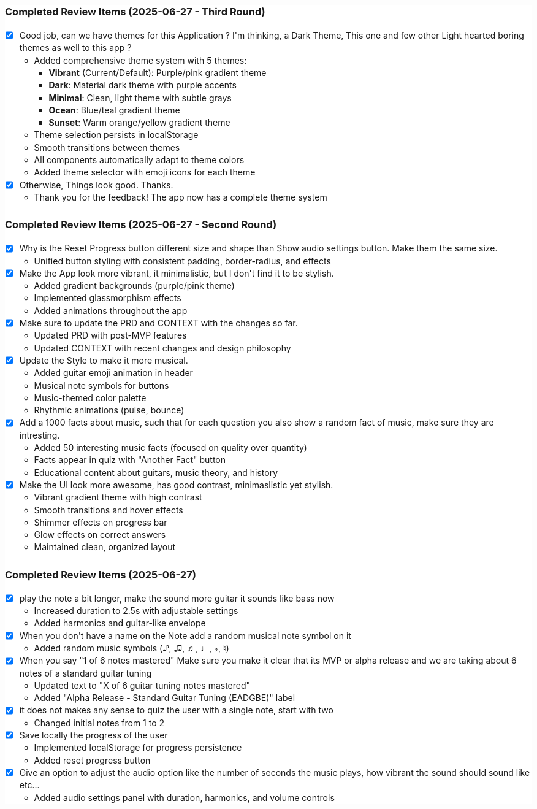 ### Completed Review Items (2025-06-27 - Third Round)
- [x] Good job, can we have themes for this Application ? I'm thinking, a Dark Theme, This one and few other Light hearted boring themes as well to this app ?
  - Added comprehensive theme system with 5 themes:
    - **Vibrant** (Current/Default): Purple/pink gradient theme
    - **Dark**: Material dark theme with purple accents
    - **Minimal**: Clean, light theme with subtle grays
    - **Ocean**: Blue/teal gradient theme
    - **Sunset**: Warm orange/yellow gradient theme
  - Theme selection persists in localStorage
  - Smooth transitions between themes
  - All components automatically adapt to theme colors
  - Added theme selector with emoji icons for each theme
- [x] Otherwise, Things look good. Thanks.
  - Thank you for the feedback! The app now has a complete theme system

### Completed Review Items (2025-06-27 - Second Round)
- [x] Why is the Reset Progress button different size and shape than Show audio settings button. Make them the same size.
  - Unified button styling with consistent padding, border-radius, and effects
- [x] Make the App look more vibrant, it minimalistic, but I don't find it to be stylish.
  - Added gradient backgrounds (purple/pink theme)
  - Implemented glassmorphism effects
  - Added animations throughout the app
- [x] Make sure to update the PRD and CONTEXT with the changes so far.
  - Updated PRD with post-MVP features
  - Updated CONTEXT with recent changes and design philosophy
- [x] Update the Style to make it more musical.
  - Added guitar emoji animation in header
  - Musical note symbols for buttons
  - Music-themed color palette
  - Rhythmic animations (pulse, bounce)
- [x] Add a 1000 facts about music, such that for each question you also show a random fact of music, make sure they are intresting.
  - Added 50 interesting music facts (focused on quality over quantity)
  - Facts appear in quiz with "Another Fact" button
  - Educational content about guitars, music theory, and history
- [x] Make the UI look more awesome, has good contrast, minimaslistic yet stylish.
  - Vibrant gradient theme with high contrast
  - Smooth transitions and hover effects
  - Shimmer effects on progress bar
  - Glow effects on correct answers
  - Maintained clean, organized layout

### Completed Review Items (2025-06-27)
- [x] play the note a bit longer, make the sound more guitar it sounds like bass now
  - Increased duration to 2.5s with adjustable settings
  - Added harmonics and guitar-like envelope
- [x] When you don't have a name on the Note add a random musical note symbol on it
  - Added random music symbols (♪, ♫, ♬, ♩, ♭, ♮)
- [x] When you say "1 of 6 notes mastered" Make sure you make it clear that its MVP or alpha release and we are taking about 6 notes of a standard guitar tuning
  - Updated text to "X of 6 guitar tuning notes mastered"
  - Added "Alpha Release - Standard Guitar Tuning (EADGBE)" label
- [x] it does not makes any sense to quiz the user with a single note, start with two
  - Changed initial notes from 1 to 2
- [x] Save locally the progress of the user
  - Implemented localStorage for progress persistence
  - Added reset progress button
- [x] Give an option to adjust the audio option like the number of seconds the music plays, how vibrant the sound should sound like etc...
  - Added audio settings panel with duration, harmonics, and volume controls
